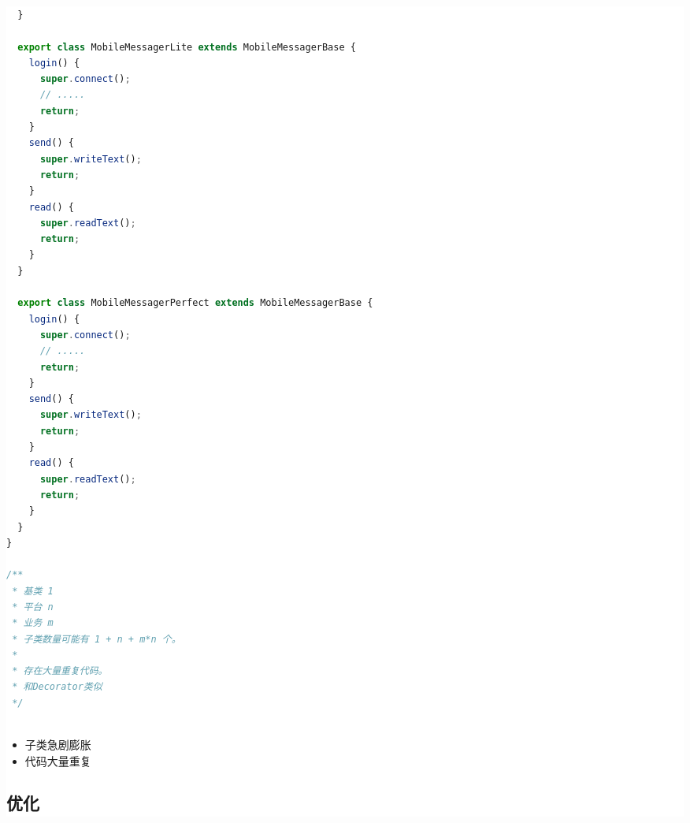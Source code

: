 ```ts
  }
  
  export class MobileMessagerLite extends MobileMessagerBase {
    login() {
      super.connect();
      // .....
      return;
    }
    send() {
      super.writeText();
      return;
    }
    read() {
      super.readText();
      return;
    }
  }
  
  export class MobileMessagerPerfect extends MobileMessagerBase {
    login() {
      super.connect();
      // .....
      return;
    }
    send() {
      super.writeText();
      return;
    }
    read() {
      super.readText();
      return;
    }
  }
}
  
/**
 * 基类 1
 * 平台 n
 * 业务 m
 * 子类数量可能有 1 + n + m*n 个。
 *
 * 存在大量重复代码。
 * 和Decorator类似
 */
  
```  
  
- 子类急剧膨胀
- 代码大量重复
  
##  优化
  